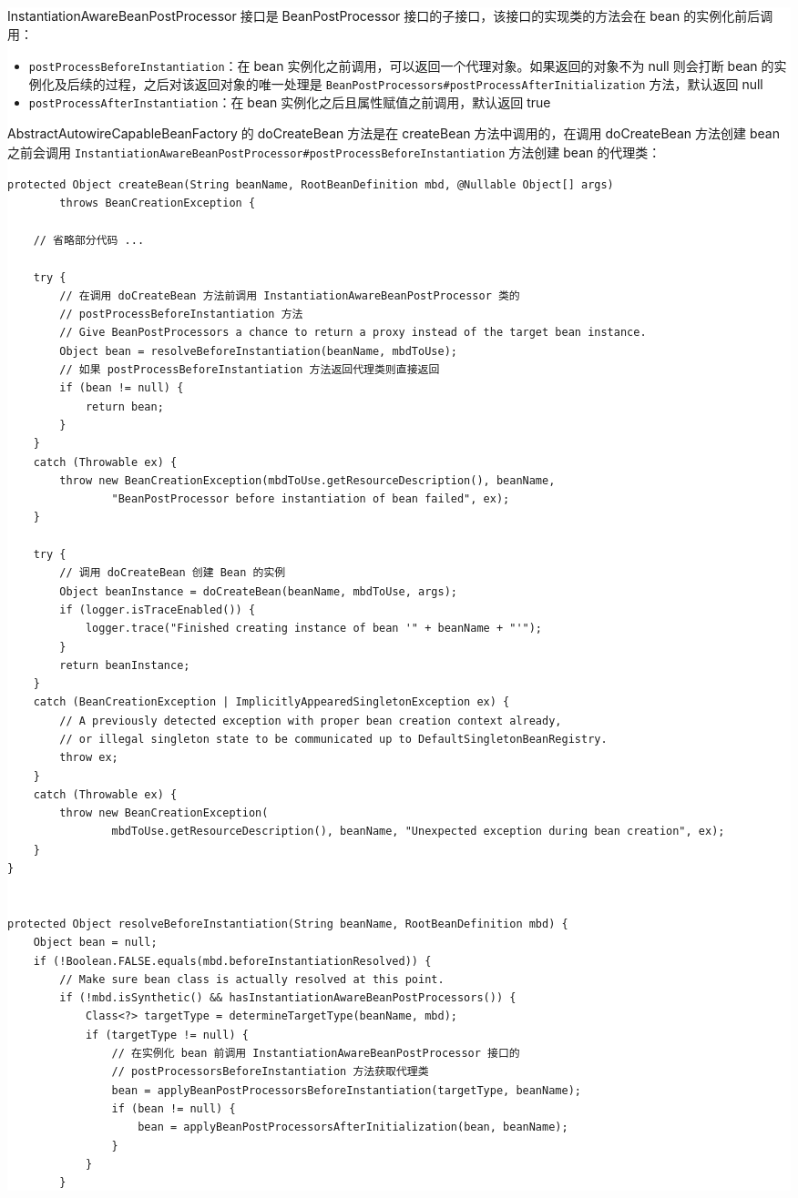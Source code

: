 InstantiationAwareBeanPostProcessor 接口是 BeanPostProcessor 接口的子接口，该接口的实现类的方法会在 bean 的实例化前后调用：
- ```postProcessBeforeInstantiation```：在 bean 实例化之前调用，可以返回一个代理对象。如果返回的对象不为 null 则会打断 bean 的实例化及后续的过程，之后对该返回对象的唯一处理是 ```BeanPostProcessors#postProcessAfterInitialization``` 方法，默认返回 null
- ```postProcessAfterInstantiation```：在 bean 实例化之后且属性赋值之前调用，默认返回 true

AbstractAutowireCapableBeanFactory 的 doCreateBean 方法是在 createBean 方法中调用的，在调用 doCreateBean 方法创建 bean 之前会调用 ```InstantiationAwareBeanPostProcessor#postProcessBeforeInstantiation``` 方法创建 bean 的代理类：
```
protected Object createBean(String beanName, RootBeanDefinition mbd, @Nullable Object[] args)
        throws BeanCreationException {
    
    // 省略部分代码 ...

    try {
        // 在调用 doCreateBean 方法前调用 InstantiationAwareBeanPostProcessor 类的 
        // postProcessBeforeInstantiation 方法
        // Give BeanPostProcessors a chance to return a proxy instead of the target bean instance.
        Object bean = resolveBeforeInstantiation(beanName, mbdToUse);
        // 如果 postProcessBeforeInstantiation 方法返回代理类则直接返回
        if (bean != null) {
            return bean;
        }
    }
    catch (Throwable ex) {
        throw new BeanCreationException(mbdToUse.getResourceDescription(), beanName,
                "BeanPostProcessor before instantiation of bean failed", ex);
    }

    try {
        // 调用 doCreateBean 创建 Bean 的实例
        Object beanInstance = doCreateBean(beanName, mbdToUse, args);
        if (logger.isTraceEnabled()) {
            logger.trace("Finished creating instance of bean '" + beanName + "'");
        }
        return beanInstance;
    }
    catch (BeanCreationException | ImplicitlyAppearedSingletonException ex) {
        // A previously detected exception with proper bean creation context already,
        // or illegal singleton state to be communicated up to DefaultSingletonBeanRegistry.
        throw ex;
    }
    catch (Throwable ex) {
        throw new BeanCreationException(
                mbdToUse.getResourceDescription(), beanName, "Unexpected exception during bean creation", ex);
    }
}


protected Object resolveBeforeInstantiation(String beanName, RootBeanDefinition mbd) {
    Object bean = null;
    if (!Boolean.FALSE.equals(mbd.beforeInstantiationResolved)) {
        // Make sure bean class is actually resolved at this point.
        if (!mbd.isSynthetic() && hasInstantiationAwareBeanPostProcessors()) {
            Class<?> targetType = determineTargetType(beanName, mbd);
            if (targetType != null) {
                // 在实例化 bean 前调用 InstantiationAwareBeanPostProcessor 接口的 
                // postProcessorsBeforeInstantiation 方法获取代理类
                bean = applyBeanPostProcessorsBeforeInstantiation(targetType, beanName);
                if (bean != null) {
                    bean = applyBeanPostProcessorsAfterInitialization(bean, beanName);
                }
            }
        }
```